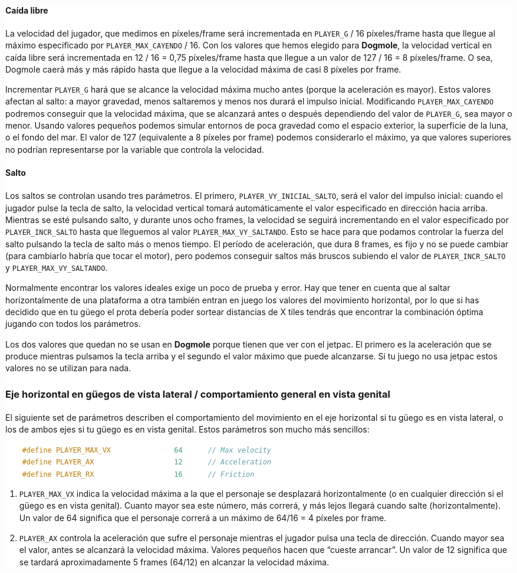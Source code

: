 #### Caída libre

La velocidad del jugador, que medimos en píxeles/frame será incrementada en `PLAYER_G` / 16 píxeles/frame hasta que llegue al máximo especificado por `PLAYER_MAX_CAYENDO` / 16. Con los valores que hemos elegido para **Dogmole**, la velocidad vertical en caída libre será incrementada en 12 / 16 = 0,75 píxeles/frame hasta que llegue a un valor de 127 / 16 = 8 píxeles/frame. O sea, Dogmole caerá más y más rápido hasta que llegue a la velocidad máxima de casi 8 píxeles por frame.

Incrementar `PLAYER_G` hará que se alcance la velocidad máxima mucho antes (porque la aceleración es mayor). Estos valores afectan al salto: a mayor gravedad, menos saltaremos y menos nos durará el impulso inicial. Modificando `PLAYER_MAX_CAYENDO` podremos conseguir que la velocidad máxima, que se alcanzará antes o después dependiendo del valor de `PLAYER_G`, sea mayor o menor. Usando valores pequeños podemos simular entornos de poca gravedad como el espacio exterior, la superficie de la luna, o el fondo del mar. El valor de 127 (equivalente a 8 píxeles por frame) podemos considerarlo el máximo, ya que valores superiores no podrían representarse por la variable que controla la velocidad.

#### Salto

Los saltos se controlan usando tres parámetros. El primero, `PLAYER_VY_INICIAL_SALTO`, será el valor del impulso inicial: cuando el jugador pulse la tecla de salto, la velocidad vertical tomará automáticamente el valor especificado en dirección hacia arriba. Mientras se esté pulsando salto, y durante unos ocho frames, la velocidad se seguirá incrementando en el valor especificado por `PLAYER_INCR_SALTO` hasta que lleguemos al valor `PLAYER_MAX_VY_SALTANDO`. Esto se hace para que podamos controlar la fuerza del salto pulsando la tecla de salto más o menos tiempo. El período de aceleración, que dura 8 frames, es fijo y no se puede cambiar (para cambiarlo habría que tocar el motor), pero podemos conseguir saltos más bruscos subiendo el valor de `PLAYER_INCR_SALTO` y `PLAYER_MAX_VY_SALTANDO`.

Normalmente encontrar los valores ideales exige un poco de prueba y error. Hay que tener en cuenta que al saltar horizontalmente de una plataforma a otra también entran en juego los valores del movimiento horizontal, por lo que si has decidido que en tu güego el prota debería poder sortear distancias de X tiles tendrás que encontrar la combinación óptima jugando con todos los parámetros.

Los dos valores que quedan no se usan en **Dogmole** porque tienen que ver con el jetpac. El primero es la aceleración que se produce mientras pulsamos la tecla arriba y el segundo el valor máximo que puede alcanzarse. Si tu juego no usa jetpac estos valores no se utilizan para nada.

### Eje horizontal en güegos de vista lateral / comportamiento general en vista genital

El siguiente set de parámetros describen el comportamiento del movimiento en el eje horizontal si tu güego es en vista lateral, o los de ambos ejes si tu güego es en vista genital. Estos parámetros son mucho más sencillos:

```c
    #define PLAYER_MAX_VX               64      // Max velocity
    #define PLAYER_AX                   12      // Acceleration
    #define PLAYER_RX                   16      // Friction
```

1. `PLAYER_MAX_VX` indica la velocidad máxima a la que el personaje se desplazará horizontalmente (o en cualquier dirección si el güego es en vista genital). Cuanto mayor sea este número, más correrá, y más lejos llegará cuando salte (horizontalmente). Un valor de 64 significa que el personaje correrá a un máximo de 64/16 = 4 píxeles por frame.

2. `PLAYER_AX` controla la aceleración que sufre el personaje mientras el jugador pulsa una tecla de dirección. Cuando mayor sea el valor, antes se alcanzará la velocidad máxima. Valores pequeños hacen que “cueste arrancar”. Un valor de 12 significa que se tardará aproximadamente 5 frames (64/12) en alcanzar la velocidad máxima.
